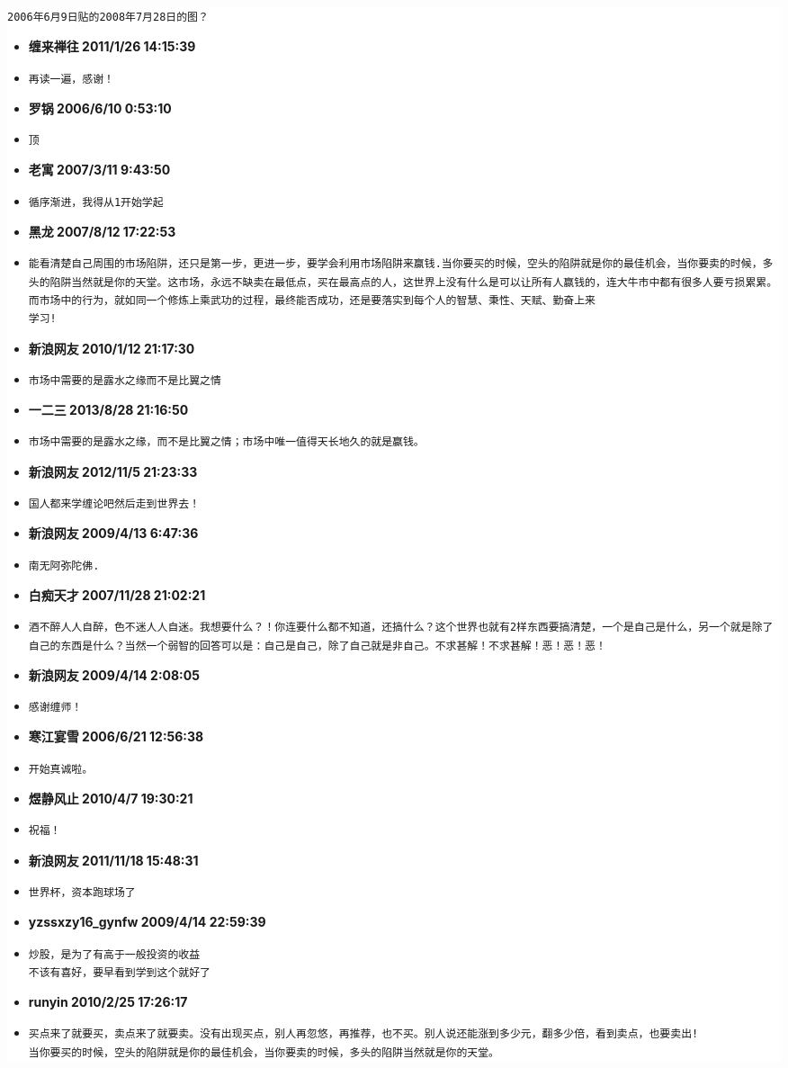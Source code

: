   ```
  2006年6月9日贴的2008年7月28日的图？
  ```
- **缠来禅往 2011/1/26 14:15:39**
- ```
  再读一遍，感谢！
  ```
- **罗锅 2006/6/10 0:53:10**
- ```
  顶
  ```
- **老寓 2007/3/11 9:43:50**
- ```
  循序渐进，我得从1开始学起
  ```
- **黑龙 2007/8/12 17:22:53**
- ```
  能看清楚自己周围的市场陷阱，还只是第一步，更进一步，要学会利用市场陷阱来赢钱.当你要买的时候，空头的陷阱就是你的最佳机会，当你要卖的时候，多头的陷阱当然就是你的天堂。这市场，永远不缺卖在最低点，买在最高点的人，这世界上没有什么是可以让所有人赢钱的，连大牛市中都有很多人要亏损累累。而市场中的行为，就如同一个修炼上乘武功的过程，最终能否成功，还是要落实到每个人的智慧、秉性、天赋、勤奋上来
  学习!
  ```
- **新浪网友 2010/1/12 21:17:30**
- ```
  市场中需要的是露水之缘而不是比翼之情
  ```
- **一二三 2013/8/28 21:16:50**
- ```
  市场中需要的是露水之缘，而不是比翼之情；市场中唯一值得天长地久的就是赢钱。
  ```
- **新浪网友 2012/11/5 21:23:33**
- ```
  国人都来学缠论吧然后走到世界去！
  ```
- **新浪网友 2009/4/13 6:47:36**
- ```
  南无阿弥陀佛.
  ```
- **白痴天才 2007/11/28 21:02:21**
- ```
  酒不醉人人自醉，色不迷人人自迷。我想要什么？！你连要什么都不知道，还搞什么？这个世界也就有2样东西要搞清楚，一个是自己是什么，另一个就是除了自己的东西是什么？当然一个弱智的回答可以是：自己是自己，除了自己就是非自己。不求甚解！不求甚解！恶！恶！恶！
  ```
- **新浪网友 2009/4/14 2:08:05**
- ```
  感谢缠师！
  ```
- **寒江宴雪 2006/6/21 12:56:38**
- ```
  开始真诚啦。
  ```
- **煜静风止 2010/4/7 19:30:21**
- ```
  祝福！
  ```
- **新浪网友 2011/11/18 15:48:31**
- ```
  世界杯，资本跑球场了
  ```
- **yzssxzy16_gynfw 2009/4/14 22:59:39**
- ```
  炒股，是为了有高于一般投资的收益
  不该有喜好，要早看到学到这个就好了
  ```
- **runyin 2010/2/25 17:26:17**
- ```
  买点来了就要买，卖点来了就要卖。没有出现买点，别人再忽悠，再推荐，也不买。别人说还能涨到多少元，翻多少倍，看到卖点，也要卖出!
  当你要买的时候，空头的陷阱就是你的最佳机会，当你要卖的时候，多头的陷阱当然就是你的天堂。